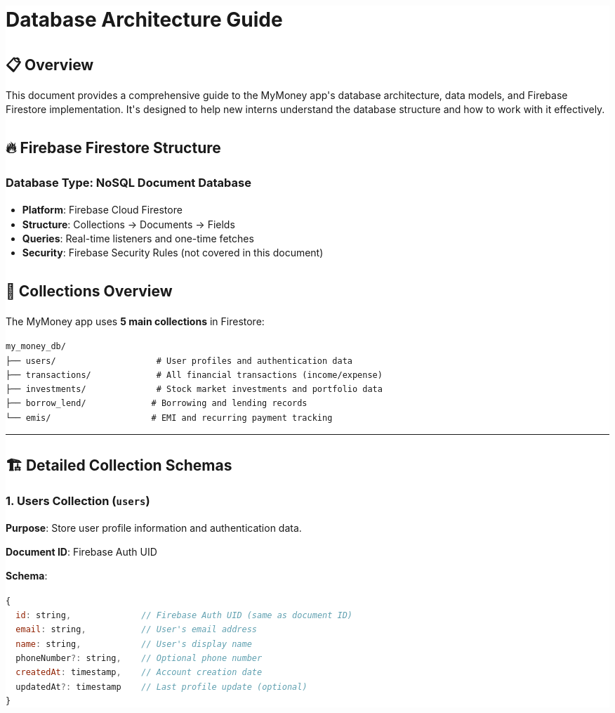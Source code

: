 # Database Architecture Guide

## 📋 Overview

This document provides a comprehensive guide to the MyMoney app's database architecture, data models, and Firebase Firestore implementation. It's designed to help new interns understand the database structure and how to work with it effectively.

## 🔥 Firebase Firestore Structure

### Database Type: NoSQL Document Database
- **Platform**: Firebase Cloud Firestore
- **Structure**: Collections → Documents → Fields
- **Queries**: Real-time listeners and one-time fetches
- **Security**: Firebase Security Rules (not covered in this document)

## 📁 Collections Overview

The MyMoney app uses **5 main collections** in Firestore:

```
my_money_db/
├── users/                    # User profiles and authentication data
├── transactions/             # All financial transactions (income/expense)
├── investments/              # Stock market investments and portfolio data
├── borrow_lend/             # Borrowing and lending records
└── emis/                    # EMI and recurring payment tracking
```

---

## 🏗️ Detailed Collection Schemas

### 1. Users Collection (`users`)

**Purpose**: Store user profile information and authentication data.

**Document ID**: Firebase Auth UID

**Schema**:
```javascript
{
  id: string,              // Firebase Auth UID (same as document ID)
  email: string,           // User's email address
  name: string,            // User's display name
  phoneNumber?: string,    // Optional phone number
  createdAt: timestamp,    // Account creation date
  updatedAt?: timestamp    // Last profile update (optional)
}
```
